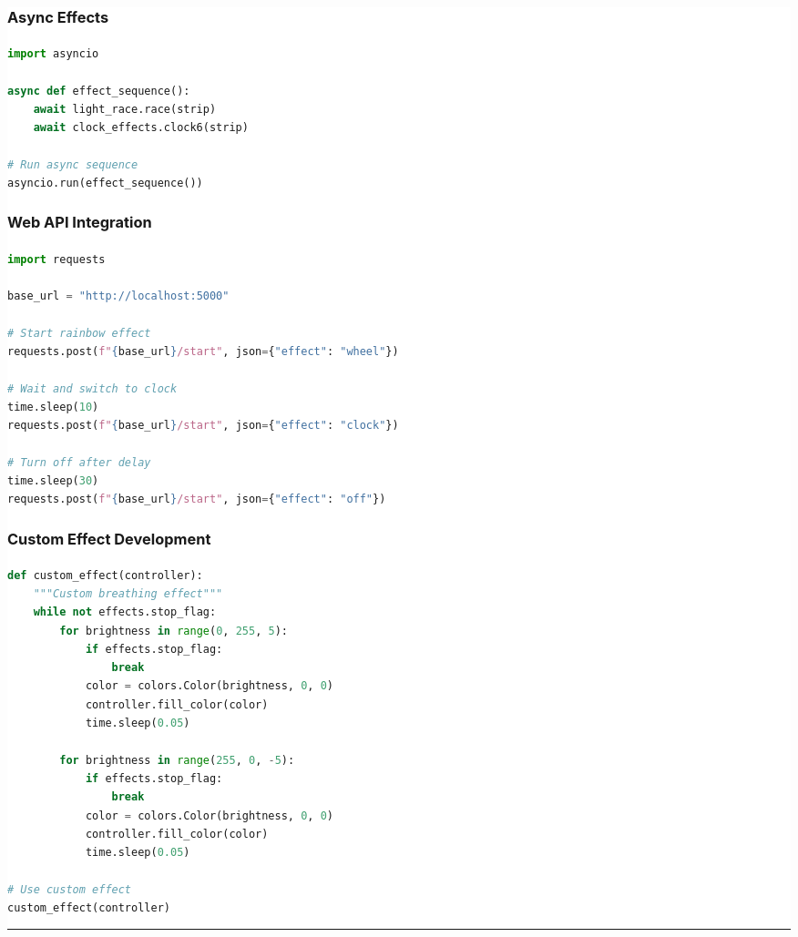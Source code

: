 ### Async Effects
```python
import asyncio

async def effect_sequence():
    await light_race.race(strip)
    await clock_effects.clock6(strip)

# Run async sequence
asyncio.run(effect_sequence())
```

### Web API Integration
```python
import requests

base_url = "http://localhost:5000"

# Start rainbow effect
requests.post(f"{base_url}/start", json={"effect": "wheel"})

# Wait and switch to clock
time.sleep(10)
requests.post(f"{base_url}/start", json={"effect": "clock"})

# Turn off after delay
time.sleep(30)
requests.post(f"{base_url}/start", json={"effect": "off"})
```

### Custom Effect Development
```python
def custom_effect(controller):
    """Custom breathing effect"""
    while not effects.stop_flag:
        for brightness in range(0, 255, 5):
            if effects.stop_flag:
                break
            color = colors.Color(brightness, 0, 0)
            controller.fill_color(color)
            time.sleep(0.05)
        
        for brightness in range(255, 0, -5):
            if effects.stop_flag:
                break
            color = colors.Color(brightness, 0, 0)
            controller.fill_color(color)
            time.sleep(0.05)

# Use custom effect
custom_effect(controller)
```

---